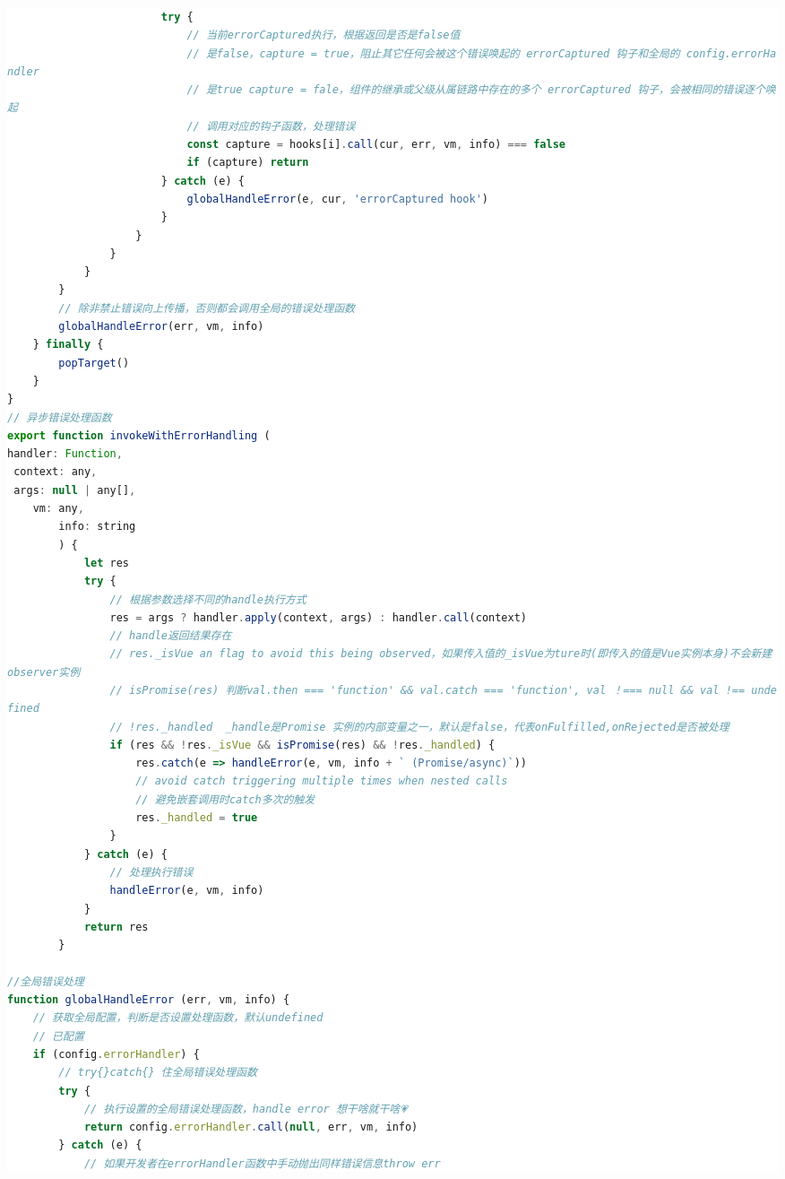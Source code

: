 ```js
                        try {
                            // 当前errorCaptured执行，根据返回是否是false值
                            // 是false，capture = true，阻止其它任何会被这个错误唤起的 errorCaptured 钩子和全局的 config.errorHandler
                            // 是true capture = fale，组件的继承或父级从属链路中存在的多个 errorCaptured 钩子，会被相同的错误逐个唤起
                            // 调用对应的钩子函数，处理错误
                            const capture = hooks[i].call(cur, err, vm, info) === false
                            if (capture) return
                        } catch (e) {
                            globalHandleError(e, cur, 'errorCaptured hook')
                        }
                    }
                }
            }
        }
        // 除非禁止错误向上传播，否则都会调用全局的错误处理函数
        globalHandleError(err, vm, info)
    } finally {
        popTarget()
    }
}
// 异步错误处理函数
export function invokeWithErrorHandling (
handler: Function,
 context: any,
 args: null | any[],
    vm: any,
        info: string
        ) {
            let res
            try {
                // 根据参数选择不同的handle执行方式
                res = args ? handler.apply(context, args) : handler.call(context)
                // handle返回结果存在
                // res._isVue an flag to avoid this being observed，如果传入值的_isVue为ture时(即传入的值是Vue实例本身)不会新建observer实例
                // isPromise(res) 判断val.then === 'function' && val.catch === 'function', val ！=== null && val !== undefined
                // !res._handled  _handle是Promise 实例的内部变量之一，默认是false，代表onFulfilled,onRejected是否被处理
                if (res && !res._isVue && isPromise(res) && !res._handled) {
                    res.catch(e => handleError(e, vm, info + ` (Promise/async)`))
                    // avoid catch triggering multiple times when nested calls
                    // 避免嵌套调用时catch多次的触发
                    res._handled = true
                }
            } catch (e) {
                // 处理执行错误
                handleError(e, vm, info)
            }
            return res
        }

//全局错误处理
function globalHandleError (err, vm, info) {
    // 获取全局配置，判断是否设置处理函数，默认undefined
    // 已配置
    if (config.errorHandler) {
        // try{}catch{} 住全局错误处理函数
        try {
            // 执行设置的全局错误处理函数，handle error 想干啥就干啥💗
            return config.errorHandler.call(null, err, vm, info)
        } catch (e) {
            // 如果开发者在errorHandler函数中手动抛出同样错误信息throw err
```